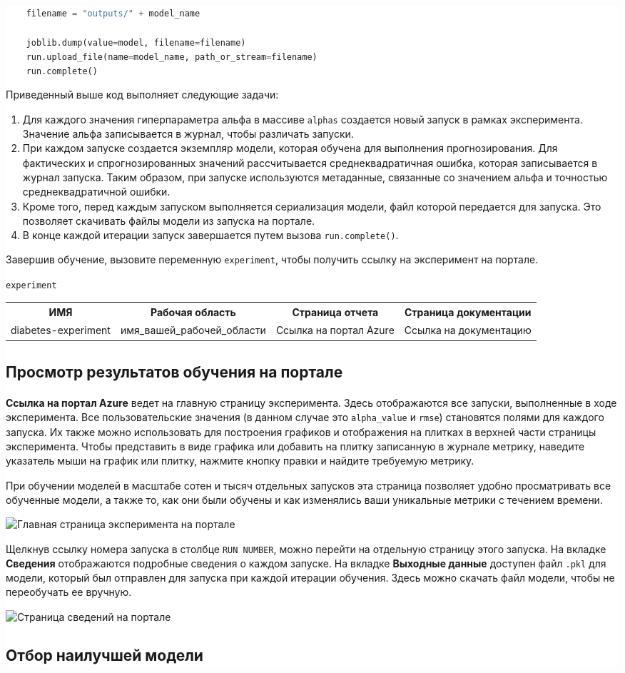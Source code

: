 ```python
    filename = "outputs/" + model_name

    joblib.dump(value=model, filename=filename)
    run.upload_file(name=model_name, path_or_stream=filename)
    run.complete()
```

Приведенный выше код выполняет следующие задачи:

1. Для каждого значения гиперпараметра альфа в массиве `alphas` создается новый запуск в рамках эксперимента. Значение альфа записывается в журнал, чтобы различать запуски.
1. При каждом запуске создается экземпляр модели, которая обучена для выполнения прогнозирования. Для фактических и спрогнозированных значений рассчитывается среднеквадратичная ошибка, которая записывается в журнал запуска. Таким образом, при запуске используются метаданные, связанные со значением альфа и точностью среднеквадратичной ошибки.
1. Кроме того, перед каждым запуском выполняется сериализация модели, файл которой передается для запуска. Это позволяет скачивать файлы модели из запуска на портале.
1. В конце каждой итерации запуск завершается путем вызова `run.complete()`.

Завершив обучение, вызовите переменную `experiment`, чтобы получить ссылку на эксперимент на портале.

```python
experiment
```

<table style="width:100%"><tr><th>ИМЯ</th><th>Рабочая область</th><th>Страница отчета</th><th>Страница документации</th></tr><tr><td>diabetes-experiment</td><td>имя_вашей_рабочей_области</td><td>Ссылка на портал Azure</td><td>Ссылка на документацию</td></tr></table>

## <a name="view-training-results-in-portal"></a>Просмотр результатов обучения на портале

**Ссылка на портал Azure** ведет на главную страницу эксперимента. Здесь отображаются все запуски, выполненные в ходе эксперимента. Все пользовательские значения (в данном случае это `alpha_value` и `rmse`) становятся полями для каждого запуска. Их также можно использовать для построения графиков и отображения на плитках в верхней части страницы эксперимента. Чтобы представить в виде графика или добавить на плитку записанную в журнале метрику, наведите указатель мыши на график или плитку, нажмите кнопку правки и найдите требуемую метрику.

При обучении моделей в масштабе сотен и тысяч отдельных запусков эта страница позволяет удобно просматривать все обученные модели, а также то, как они были обучены и как изменялись ваши уникальные метрики с течением времени.

![Главная страница эксперимента на портале](./media/tutorial-quickstart/experiment-main.png)

Щелкнув ссылку номера запуска в столбце `RUN NUMBER`, можно перейти на отдельную страницу этого запуска. На вкладке **Сведения** отображаются подробные сведения о каждом запуске. На вкладке **Выходные данные** доступен файл `.pkl` для модели, который был отправлен для запуска при каждой итерации обучения. Здесь можно скачать файл модели, чтобы не переобучать ее вручную.

![Страница сведений на портале](./media/tutorial-quickstart/model-download.png)

## <a name="get-the-best-model"></a>Отбор наилучшей модели
